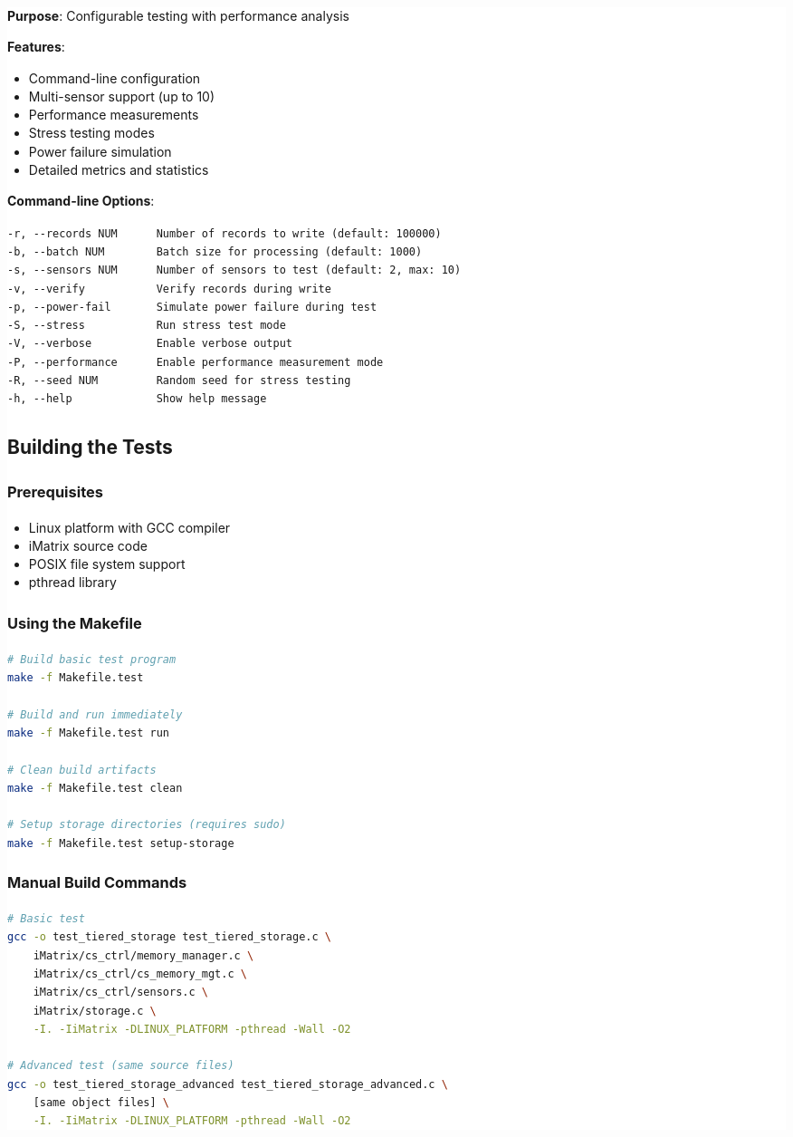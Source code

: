 **Purpose**: Configurable testing with performance analysis

**Features**:
- Command-line configuration
- Multi-sensor support (up to 10)
- Performance measurements
- Stress testing modes
- Power failure simulation
- Detailed metrics and statistics

**Command-line Options**:
```
-r, --records NUM      Number of records to write (default: 100000)
-b, --batch NUM        Batch size for processing (default: 1000)
-s, --sensors NUM      Number of sensors to test (default: 2, max: 10)
-v, --verify           Verify records during write
-p, --power-fail       Simulate power failure during test
-S, --stress           Run stress test mode
-V, --verbose          Enable verbose output
-P, --performance      Enable performance measurement mode
-R, --seed NUM         Random seed for stress testing
-h, --help             Show help message
```

## Building the Tests

### Prerequisites
- Linux platform with GCC compiler
- iMatrix source code
- POSIX file system support
- pthread library

### Using the Makefile
```bash
# Build basic test program
make -f Makefile.test

# Build and run immediately
make -f Makefile.test run

# Clean build artifacts
make -f Makefile.test clean

# Setup storage directories (requires sudo)
make -f Makefile.test setup-storage
```

### Manual Build Commands
```bash
# Basic test
gcc -o test_tiered_storage test_tiered_storage.c \
    iMatrix/cs_ctrl/memory_manager.c \
    iMatrix/cs_ctrl/cs_memory_mgt.c \
    iMatrix/cs_ctrl/sensors.c \
    iMatrix/storage.c \
    -I. -IiMatrix -DLINUX_PLATFORM -pthread -Wall -O2

# Advanced test (same source files)
gcc -o test_tiered_storage_advanced test_tiered_storage_advanced.c \
    [same object files] \
    -I. -IiMatrix -DLINUX_PLATFORM -pthread -Wall -O2
```
